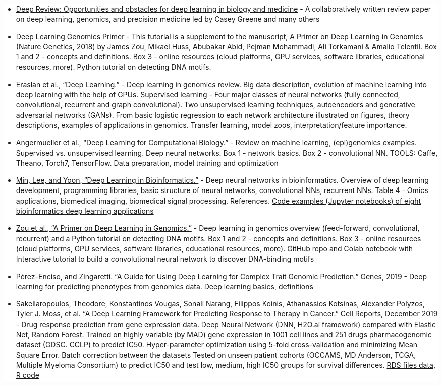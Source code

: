 - [Deep Review: Opportunities and obstacles for deep learning in biology and medicine](https://greenelab.github.io/deep-review/) - A collaboratively written review paper on deep learning, genomics, and precision medicine led by Casey Greene and many others

- [Deep Learning Genomics Primer](https://github.com/abidlabs/deep-learning-genomics-primer) - This tutorial is a supplement to the manuscript, [A Primer on Deep Learning in Genomics](https://www.nature.com/articles/s41588-018-0295-5) (Nature Genetics, 2018) by James Zou, Mikael Huss, Abubakar Abid, Pejman Mohammadi, Ali Torkamani & Amalio Telentil. Box 1 and 2 - concepts and definitions. Box 3 - online resources (cloud platforms, GPU services, software libraries, educational resources, more). Python tutorial on detecting DNA motifs.

- [Eraslan et al., “Deep Learning.”](https://www.nature.com/articles/s41576-019-0122-6) - Deep learning in genomics review. Big data description, evolution of machine learning into deep learning with the help of GPUs. Supervised learning - Four major classes of neural networks (fully connected, convolutional, recurrent and graph convolutional). Two unsupervised learning techniques, autoencoders and generative adversarial networks (GANs). From basic logistic regression to each network architecture illustrated on figures, theory descriptions, examples of applications in genomics. Transfer learning, model zoos, interpretation/feature importance.

- [Angermueller et al., “Deep Learning for Computational Biology.”](https://doi.org/10.15252/msb.20156651) - Review on machine learning, (epi)genomics examples. Supervised vs. unsupervised learning. Deep neural networks. Box 1 - network basics. Box 2 - convolutional NN. TOOLS: Caffe, Theano, Torch7, TensorFlow. Data preparation, model training and optimization

- [Min, Lee, and Yoon, “Deep Learning in Bioinformatics.”](https://academic.oup.com/bib/article/18/5/851/2562808) - Deep neural networks in bioinformatics. Overview of deep learning development, programming libraries, basic structure of neural networks, convolutional NNs, recurrent NNs. Table 4 - Omics applications, biomedical imaging, biomedical signal processing. References. [Code examples (Jupyter notebooks) of eight bioinformatics deep learning applications](https://github.com/lykaust15/Deep_learning_examples)

- [Zou et al., “A Primer on Deep Learning in Genomics.”](https://www.nature.com/articles/s41588-018-0295-5) - Deep learning in genomics overview (feed-forward, convolutional, recurrent) and a Python tutorial on detecting DNA motifs. Box 1 and 2 - concepts and definitions. Box 3 - online resources (cloud platforms, GPU services, software libraries, educational resources, more). [GitHub repo](https://github.com/abidlabs/deep-learning-genomics-primer) and [Colab notebook](https://colab.research.google.com/drive/17E4h5aAOioh5DiTo7MZg4hpL6Z_0FyWr) with Interactive tutorial to build a convolutional neural network to discover DNA-binding motifs

- [Pérez-Enciso, and Zingaretti. “A Guide for Using Deep Learning for Complex Trait Genomic Prediction.” Genes, 2019](https://doi.org/10.3390/genes10070553) - Deep learning for predicting phenotypes from genomics data. Deep learning basics, definitions

- [Sakellaropoulos, Theodore, Konstantinos Vougas, Sonali Narang, Filippos Koinis, Athanassios Kotsinas, Alexander Polyzos, Tyler J. Moss, et al. “A Deep Learning Framework for Predicting Response to Therapy in Cancer.” Cell Reports, December 2019](https://doi.org/10.1016/j.celrep.2019.11.017) - Drug response prediction from gene expression data. Deep Neural Network (DNN, H2O.ai framework) compared with Elastic Net, Random Forest. Trained on highly variable (by MAD) gene expression in 1001 cell lines and 251 drugs pharmacogenomic dataset (GDSC. CCLP) to predict IC50. Hyper-parameter optimization using 5-fold cross-validation and minimizing Mean Square Error. Batch correction between the datasets Tested on unseen patient cohorts (OCCAMS, MD Anderson, TCGA, Multiple Myeloma Consortium) to predict IC50 and test low, medium, high IC50 groups for survival differences. [RDS files data](https://genome.med.nyu.edu/public/tsirigoslab/deep-drug-response/), [R code](https://genome.med.nyu.edu/public/tsirigoslab/deep-drug-response/)
